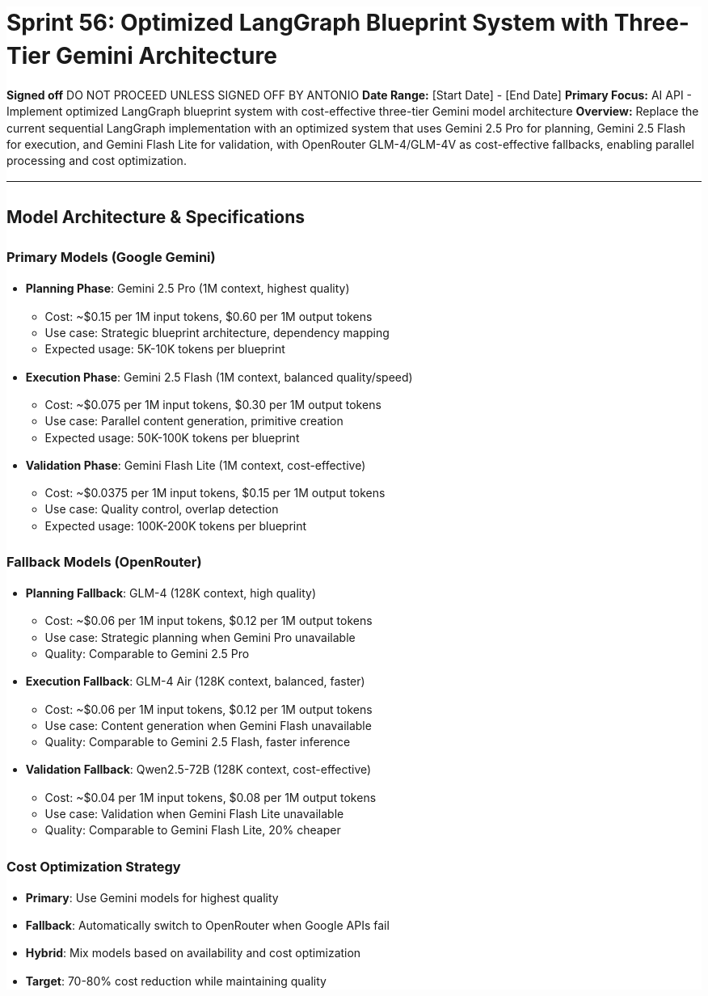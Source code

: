 # Sprint 56: Optimized LangGraph Blueprint System with Three-Tier Gemini Architecture

**Signed off** DO NOT PROCEED UNLESS SIGNED OFF BY ANTONIO
**Date Range:** [Start Date] - [End Date]
**Primary Focus:** AI API - Implement optimized LangGraph blueprint system with cost-effective three-tier Gemini model architecture
**Overview:** Replace the current sequential LangGraph implementation with an optimized system that uses Gemini 2.5 Pro for planning, Gemini 2.5 Flash for execution, and Gemini Flash Lite for validation, with OpenRouter GLM-4/GLM-4V as cost-effective fallbacks, enabling parallel processing and cost optimization.

---

## Model Architecture & Specifications

### Primary Models (Google Gemini)
- **Planning Phase**: Gemini 2.5 Pro (1M context, highest quality)
  - Cost: ~$0.15 per 1M input tokens, $0.60 per 1M output tokens
  - Use case: Strategic blueprint architecture, dependency mapping
  - Expected usage: 5K-10K tokens per blueprint

- **Execution Phase**: Gemini 2.5 Flash (1M context, balanced quality/speed)
  - Cost: ~$0.075 per 1M input tokens, $0.30 per 1M output tokens
  - Use case: Parallel content generation, primitive creation
  - Expected usage: 50K-100K tokens per blueprint

- **Validation Phase**: Gemini Flash Lite (1M context, cost-effective)
  - Cost: ~$0.0375 per 1M input tokens, $0.15 per 1M output tokens
  - Use case: Quality control, overlap detection
  - Expected usage: 100K-200K tokens per blueprint

### Fallback Models (OpenRouter)
- **Planning Fallback**: GLM-4 (128K context, high quality)
  - Cost: ~$0.06 per 1M input tokens, $0.12 per 1M output tokens
  - Use case: Strategic planning when Gemini Pro unavailable
  - Quality: Comparable to Gemini 2.5 Pro

- **Execution Fallback**: GLM-4 Air (128K context, balanced, faster)
  - Cost: ~$0.06 per 1M input tokens, $0.12 per 1M output tokens
  - Use case: Content generation when Gemini Flash unavailable
  - Quality: Comparable to Gemini 2.5 Flash, faster inference

- **Validation Fallback**: Qwen2.5-72B (128K context, cost-effective)
  - Cost: ~$0.04 per 1M input tokens, $0.08 per 1M output tokens
  - Use case: Validation when Gemini Flash Lite unavailable
  - Quality: Comparable to Gemini Flash Lite, 20% cheaper

### Cost Optimization Strategy
- **Primary**: Use Gemini models for highest quality
- **Fallback**: Automatically switch to OpenRouter when Google APIs fail
- **Hybrid**: Mix models based on availability and cost optimization
- **Target**: 70-80% cost reduction while maintaining quality


  [sectionId: string]: {